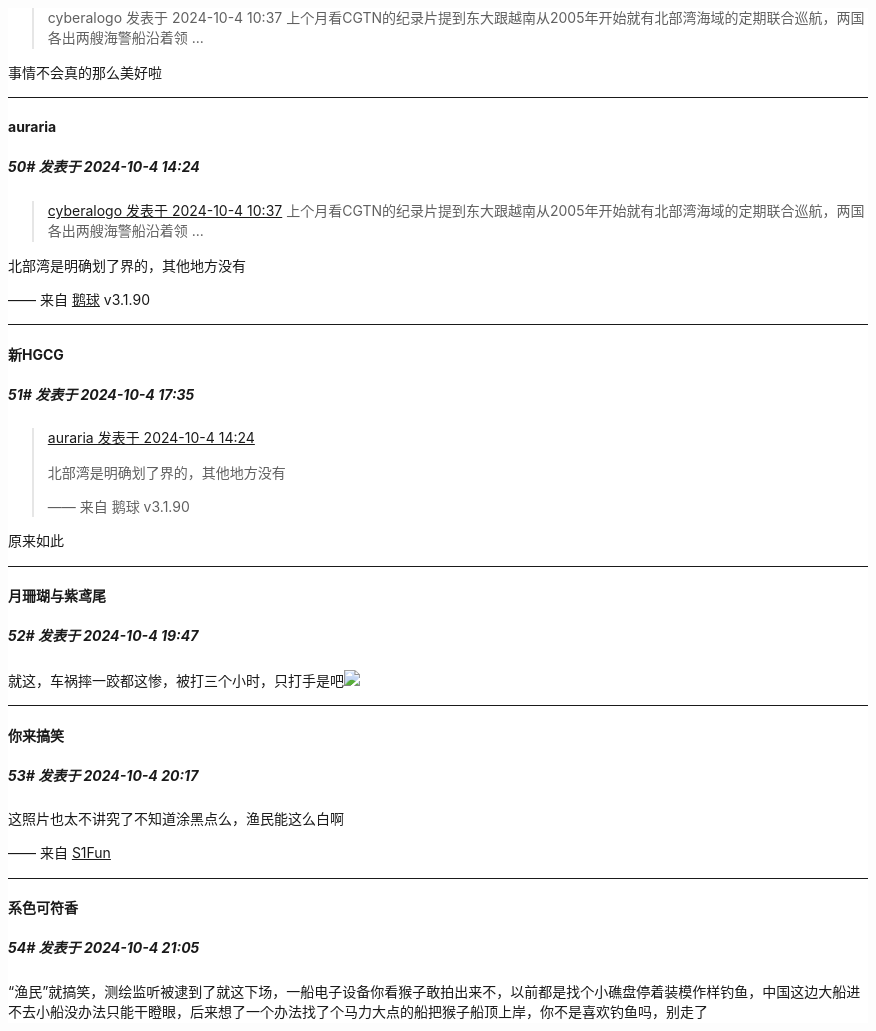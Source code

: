 <blockquote>cyberalogo 发表于 2024-10-4 10:37
上个月看CGTN的纪录片提到东大跟越南从2005年开始就有北部湾海域的定期联合巡航，两国各出两艘海警船沿着领 ...</blockquote>
事情不会真的那么美好啦


*****

####  auraria  
##### 50#       发表于 2024-10-4 14:24

<blockquote><a href="httphttps://bbs.saraba1st.com/2b/forum.php?mod=redirect&amp;goto=findpost&amp;pid=66372084&amp;ptid=2201884" target="_blank">cyberalogo 发表于 2024-10-4 10:37</a>
上个月看CGTN的纪录片提到东大跟越南从2005年开始就有北部湾海域的定期联合巡航，两国各出两艘海警船沿着领 ...</blockquote>
北部湾是明确划了界的，其他地方没有

—— 来自 [鹅球](https://www.pgyer.com/GcUxKd4w) v3.1.90


*****

####  新HGCG  
##### 51#       发表于 2024-10-4 17:35

<blockquote><a href="httphttps://bbs.saraba1st.com/2b/forum.php?mod=redirect&amp;goto=findpost&amp;pid=66373493&amp;ptid=2201884" target="_blank">auraria 发表于 2024-10-4 14:24</a>

北部湾是明确划了界的，其他地方没有

—— 来自 鹅球 v3.1.90</blockquote>
原来如此


*****

####  月珊瑚与紫鸢尾  
##### 52#       发表于 2024-10-4 19:47

就这，车祸摔一跤都这惨，被打三个小时，只打手是吧<img src="https://static.saraba1st.com/image/smiley/face2017/037.png" referrerpolicy="no-referrer">


*****

####  你来搞笑  
##### 53#       发表于 2024-10-4 20:17

这照片也太不讲究了不知道涂黑点么，渔民能这么白啊

—— 来自 [S1Fun](https://s1fun.koalcat.com)


*****

####  系色可符香  
##### 54#       发表于 2024-10-4 21:05

“渔民”就搞笑，测绘监听被逮到了就这下场，一船电子设备你看猴子敢拍出来不，以前都是找个小礁盘停着装模作样钓鱼，中国这边大船进不去小船没办法只能干瞪眼，后来想了一个办法找了个马力大点的船把猴子船顶上岸，你不是喜欢钓鱼吗，别走了
